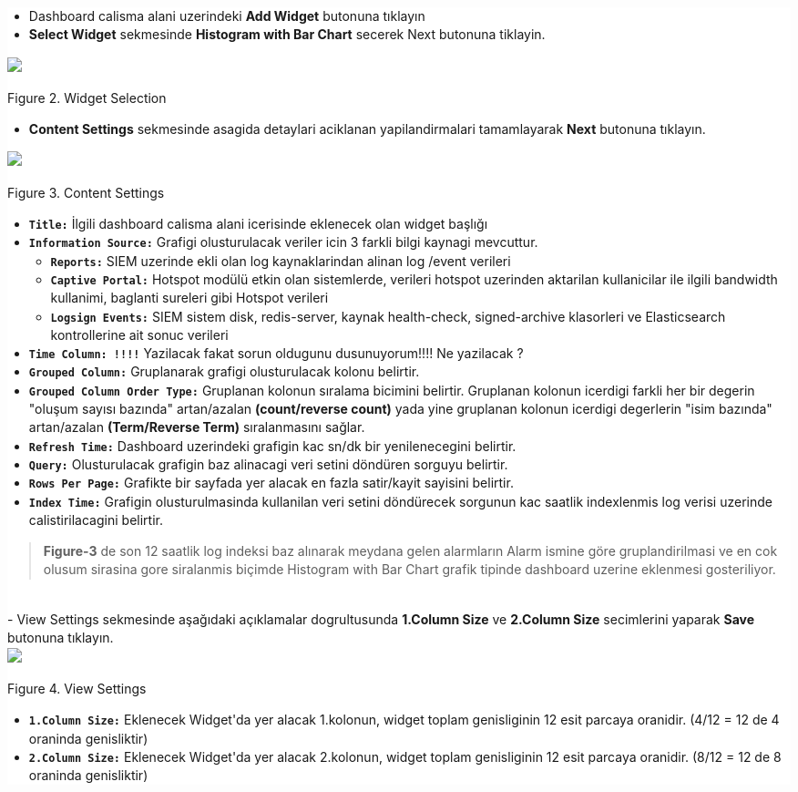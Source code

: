 - Dashboard calisma alani uzerindeki <b>Add Widget</b> butonuna tıklayın
- <b>Select Widget</b> sekmesinde <b>Histogram with Bar Chart</b> secerek Next butonuna tiklayin.

<div>
<img src="/img/dashboard/widgets-charts/histogram-2.png" >
<p class="figure">Figure 2. Widget Selection</p>
</div>

- <b>Content Settings</b> sekmesinde asagida detaylari aciklanan yapilandirmalari tamamlayarak <b>Next</b> butonuna tıklayın.

<div>
<img src="/img/dashboard/widgets-charts/histogram-3.png" >
<p class="figure">Figure 3. Content Settings</p>
</div>


+ <b>`Title:`</b> İlgili dashboard calisma alani icerisinde eklenecek olan widget başlığı
+ <b>`Information Source:`</b> Grafigi olusturulacak veriler icin 3 farkli bilgi kaynagi mevcuttur.
  * <b>`Reports:`</b> SIEM uzerinde ekli olan log kaynaklarindan alinan log /event verileri
  * <b>`Captive Portal:`</b> Hotspot modülü etkin olan sistemlerde, verileri hotspot uzerinden aktarilan kullanicilar ile ilgili bandwidth kullanimi, baglanti sureleri gibi Hotspot verileri
  * <b>`Logsign Events:`</b> SIEM sistem disk, redis-server, kaynak health-check, signed-archive klasorleri ve Elasticsearch kontrollerine ait sonuc verileri
+ <b>`Time Column: !!!!`</b>   Yazilacak fakat sorun oldugunu dusunuyorum!!!! Ne yazilacak ?
+ <b>`Grouped Column:`</b> Gruplanarak grafigi olusturulacak kolonu belirtir.
+ <b>`Grouped Column Order Type:`</b> Gruplanan kolonun sıralama bicimini belirtir. Gruplanan kolonun icerdigi farkli her bir degerin "oluşum sayısı bazında" artan/azalan <b>(count/reverse count)</b> yada yine gruplanan kolonun icerdigi degerlerin "isim bazında" artan/azalan <b>(Term/Reverse Term)</b> sıralanmasını sağlar.
+ <b>`Refresh Time:`</b> Dashboard uzerindeki grafigin kac sn/dk bir yenilenecegini belirtir.
+ <b>`Query:`</b> Olusturulacak grafigin baz alinacagi veri setini döndüren sorguyu belirtir.
+ <b>`Rows Per Page:`</b> Grafikte bir sayfada yer alacak en fazla satir/kayit sayisini belirtir.
+ <b>`Index Time:`</b> Grafigin olusturulmasinda kullanilan veri setini döndürecek sorgunun kac saatlik indexlenmis log verisi uzerinde calistirilacagini belirtir.

<blockquote class="blueblock"><b>Figure-3</b> de son 12 saatlik log indeksi baz alınarak meydana gelen alarmların Alarm ismine göre gruplandirilmasi ve en cok olusum sirasina gore siralanmis biçimde Histogram with Bar Chart grafik tipinde dashboard uzerine eklenmesi gosteriliyor.</blockquote>

<br/>
- View Settings sekmesinde aşağıdaki açıklamalar dogrultusunda <b>1.Column Size</b> ve <b>2.Column Size</b> secimlerini yaparak <b>Save</b> butonuna tıklayın.

<div>
<img src="/img/dashboard/widgets-charts/histogram-4.png" >
<p class="figure">Figure 4. View Settings</p>
</div>

+ <b>`1.Column Size:`</b> Eklenecek Widget'da yer alacak 1.kolonun, widget toplam genisliginin 12 esit parcaya oranidir. (4/12 = 12 de 4 oraninda genisliktir)
+ <b>`2.Column Size:`</b> Eklenecek Widget'da yer alacak 2.kolonun, widget toplam genisliginin 12 esit parcaya oranidir. (8/12 = 12 de 8 oraninda genisliktir)
